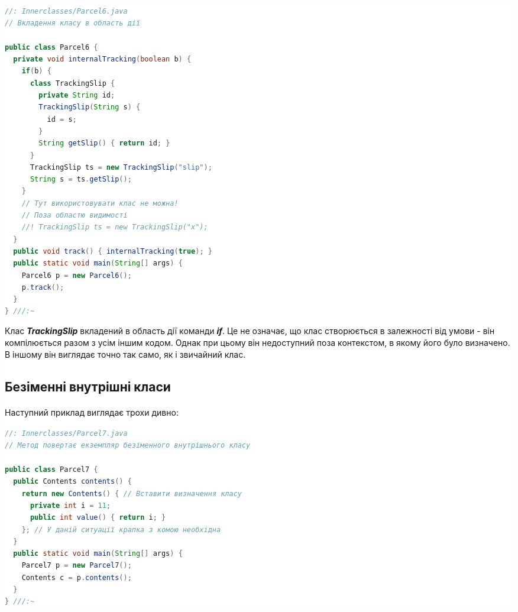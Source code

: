 ``` java
//: Innerclasses/Parcel6.java
// Вкладення класу в область дії

public class Parcel6 { 
  private void internalTracking(boolean b) { 
    if(b) { 
      class TrackingSlip { 
        private String id; 
        TrackingSlip(String s) { 
          id = s; 
        } 
        String getSlip() { return id; } 
      } 
      TrackingSlip ts = new TrackingSlip("slip"); 
      String s = ts.getSlip(); 
    } 
	// Тут використовувати клас не можна!
	// Поза областю видимості 
	//! TrackingSlip ts = new TrackingSlip("x");
  }  
  public void track() { internalTracking(true); } 
  public static void main(String[] args) { 
    Parcel6 p = new Parcel6(); 
    p.track(); 
  } 
} ///:~ 
```
 
Клас ***TrackingSlip*** вкладений в область дії команди ***if***. Це не означає, що клас створюється в залежності від умови - він компілюється разом з усім іншим кодом. Однак при цьому він недоступний поза контекстом, в якому його було визначено. В іншому він виглядає точно так само, як і звичайний клас. 

## Безіменні внутрішні класи

Наступний приклад виглядає трохи дивно:
 
``` java
//: Innerclasses/Parcel7.java
// Метод повертає екземпляр безіменного внутрішнього класу

public class Parcel7 { 
  public Contents contents() { 
    return new Contents() { // Вставити визначення класу 
      private int i = 11; 
      public int value() { return i; } 
    }; // У даній ситуації крапка з комою необхідна
  } 
  public static void main(String[] args) { 
    Parcel7 p = new Parcel7(); 
    Contents c = p.contents(); 
  } 
} ///:~ 
```
 